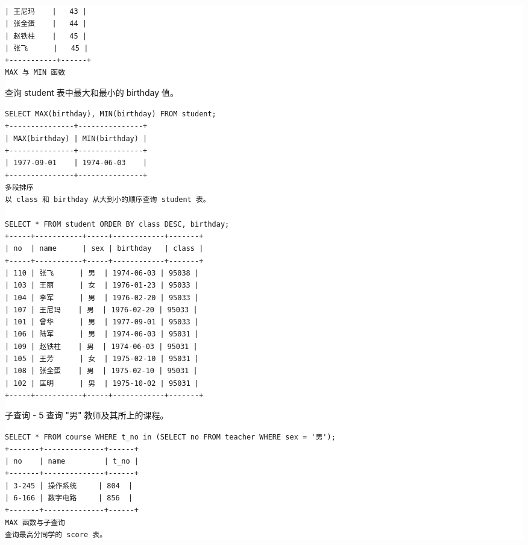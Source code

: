     | 王尼玛    |   43 |
    | 张全蛋    |   44 |
    | 赵铁柱    |   45 |
    | 张飞      |   45 |
    +-----------+------+
    MAX 与 MIN 函数

查询 student 表中最大和最小的 birthday 值。

    SELECT MAX(birthday), MIN(birthday) FROM student;
    +---------------+---------------+
    | MAX(birthday) | MIN(birthday) |
    +---------------+---------------+
    | 1977-09-01    | 1974-06-03    |
    +---------------+---------------+
    多段排序
    以 class 和 birthday 从大到小的顺序查询 student 表。

    SELECT * FROM student ORDER BY class DESC, birthday;
    +-----+-----------+-----+------------+-------+
    | no  | name      | sex | birthday   | class |
    +-----+-----------+-----+------------+-------+
    | 110 | 张飞      | 男  | 1974-06-03 | 95038 |
    | 103 | 王丽      | 女  | 1976-01-23 | 95033 |
    | 104 | 李军      | 男  | 1976-02-20 | 95033 |
    | 107 | 王尼玛    | 男  | 1976-02-20 | 95033 |
    | 101 | 曾华      | 男  | 1977-09-01 | 95033 |
    | 106 | 陆军      | 男  | 1974-06-03 | 95031 |
    | 109 | 赵铁柱    | 男  | 1974-06-03 | 95031 |
    | 105 | 王芳      | 女  | 1975-02-10 | 95031 |
    | 108 | 张全蛋    | 男  | 1975-02-10 | 95031 |
    | 102 | 匡明      | 男  | 1975-10-02 | 95031 |
    +-----+-----------+-----+------------+-------+

子查询 - 5
    查询 "男" 教师及其所上的课程。

    SELECT * FROM course WHERE t_no in (SELECT no FROM teacher WHERE sex = '男');
    +-------+--------------+------+
    | no    | name         | t_no |
    +-------+--------------+------+
    | 3-245 | 操作系统     | 804  |
    | 6-166 | 数字电路     | 856  |
    +-------+--------------+------+
    MAX 函数与子查询
    查询最高分同学的 score 表。
